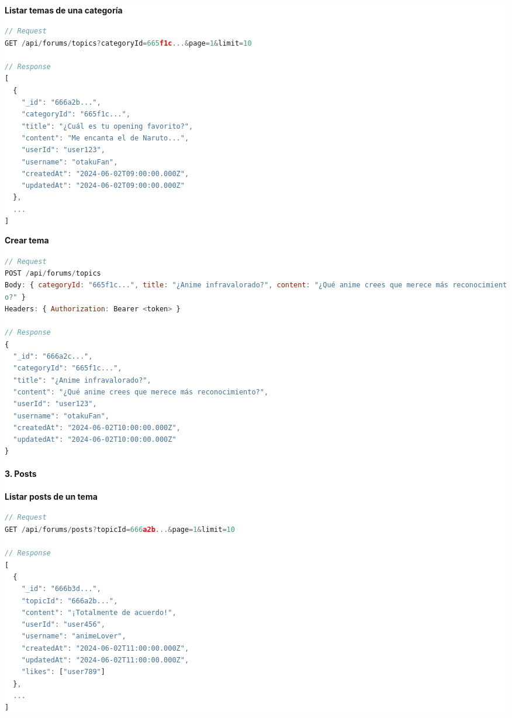 **Listar temas de una categoría**
```js
// Request
GET /api/forums/topics?categoryId=665f1c...&page=1&limit=10

// Response
[
  {
    "_id": "666a2b...",
    "categoryId": "665f1c...",
    "title": "¿Cuál es tu opening favorito?",
    "content": "Me encanta el de Naruto...",
    "userId": "user123",
    "username": "otakuFan",
    "createdAt": "2024-06-02T09:00:00.000Z",
    "updatedAt": "2024-06-02T09:00:00.000Z"
  },
  ...
]
```

**Crear tema**
```js
// Request
POST /api/forums/topics
Body: { categoryId: "665f1c...", title: "¿Anime infravalorado?", content: "¿Qué anime crees que merece más reconocimiento?" }
Headers: { Authorization: Bearer <token> }

// Response
{
  "_id": "666a2c...",
  "categoryId": "665f1c...",
  "title": "¿Anime infravalorado?",
  "content": "¿Qué anime crees que merece más reconocimiento?",
  "userId": "user123",
  "username": "otakuFan",
  "createdAt": "2024-06-02T10:00:00.000Z",
  "updatedAt": "2024-06-02T10:00:00.000Z"
}
```

#### 3. Posts

**Listar posts de un tema**
```js
// Request
GET /api/forums/posts?topicId=666a2b...&page=1&limit=10

// Response
[
  {
    "_id": "666b3d...",
    "topicId": "666a2b...",
    "content": "¡Totalmente de acuerdo!",
    "userId": "user456",
    "username": "animeLover",
    "createdAt": "2024-06-02T11:00:00.000Z",
    "updatedAt": "2024-06-02T11:00:00.000Z",
    "likes": ["user789"]
  },
  ...
]
```

